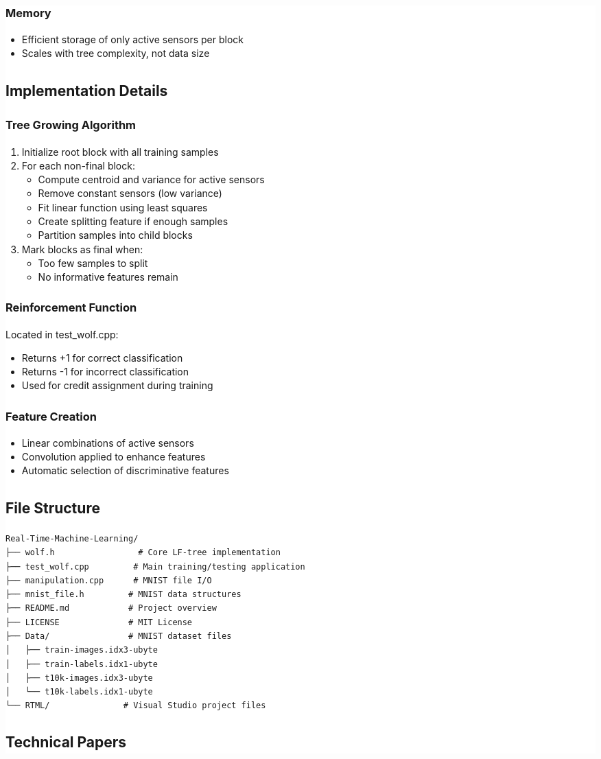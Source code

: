 ### Memory
- Efficient storage of only active sensors per block
- Scales with tree complexity, not data size

## Implementation Details

### Tree Growing Algorithm
1. Initialize root block with all training samples
2. For each non-final block:
   - Compute centroid and variance for active sensors
   - Remove constant sensors (low variance)
   - Fit linear function using least squares
   - Create splitting feature if enough samples
   - Partition samples into child blocks
3. Mark blocks as final when:
   - Too few samples to split
   - No informative features remain

### Reinforcement Function
Located in test_wolf.cpp:
- Returns +1 for correct classification
- Returns -1 for incorrect classification
- Used for credit assignment during training

### Feature Creation
- Linear combinations of active sensors
- Convolution applied to enhance features
- Automatic selection of discriminative features

## File Structure

```
Real-Time-Machine-Learning/
├── wolf.h                 # Core LF-tree implementation
├── test_wolf.cpp         # Main training/testing application
├── manipulation.cpp      # MNIST file I/O
├── mnist_file.h         # MNIST data structures
├── README.md            # Project overview
├── LICENSE              # MIT License
├── Data/                # MNIST dataset files
│   ├── train-images.idx3-ubyte
│   ├── train-labels.idx1-ubyte
│   ├── t10k-images.idx3-ubyte
│   └── t10k-labels.idx1-ubyte
└── RTML/               # Visual Studio project files

```

## Technical Papers
